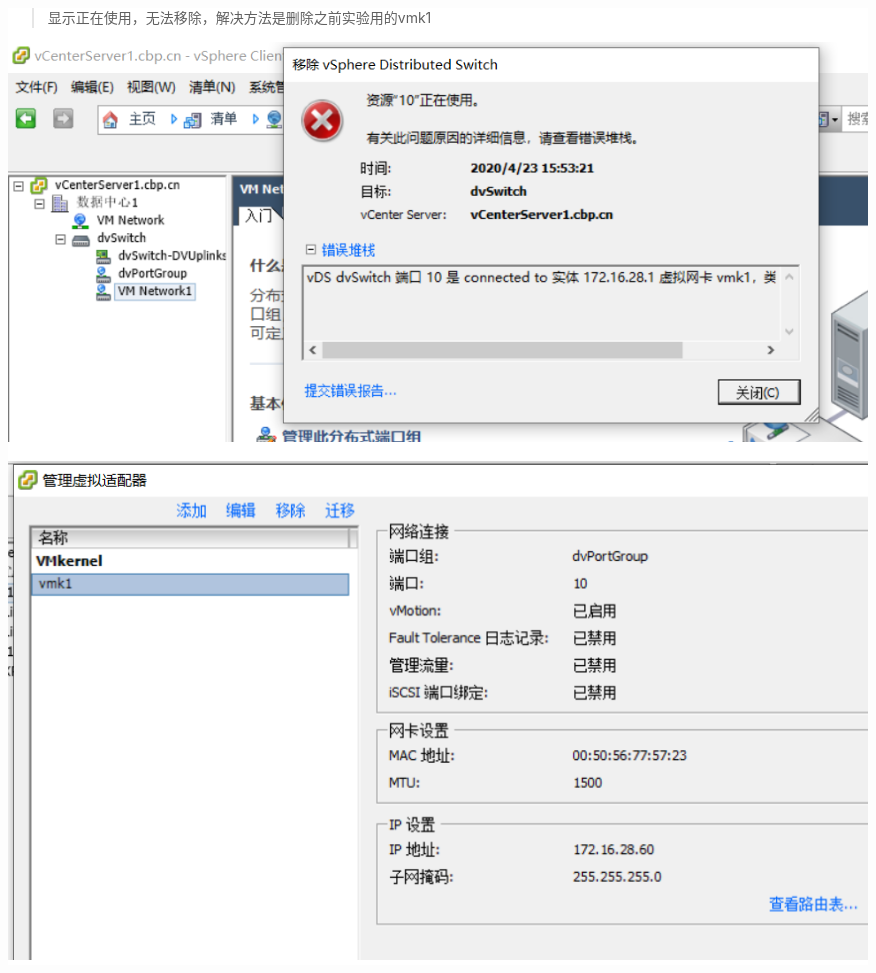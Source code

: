    >  显示正在使用，无法移除，解决方法是删除之前实验用的vmk1

   ![1587628426890](img/1587628426890.png)

   ![1587628534777](img/1587628534777.png)
